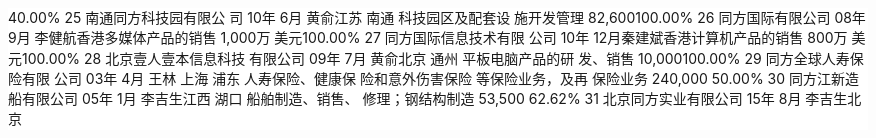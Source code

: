 40.00%
25
南通同方科技园有限公
司
10年
6月
黄俞江苏
南通
科技园区及配套设
施开发管理
82,600100.00%
26
同方国际有限公司
08年
9月
李健航香港多媒体产品的销售
1,000万
美元100.00%
27
同方国际信息技术有限
公司
10年
12月秦建斌香港计算机产品的销售
800万
美元100.00%
28
北京壹人壹本信息科技
有限公司
09年
7月
黄俞北京
通州
平板电脑产品的研
发、销售
10,000100.00%
29
同方全球人寿保险有限
公司
03年
4月
王林
上海
浦东
人寿保险、健康保
险和意外伤害保险
等保险业务，及再
保险业务
240,000
50.00%
30
同方江新造船有限公司
05年
1月
李吉生江西
湖口
船舶制造、销售、
修理；钢结构制造
53,500
62.62%
31
北京同方实业有限公司
15年
8月
李吉生北京